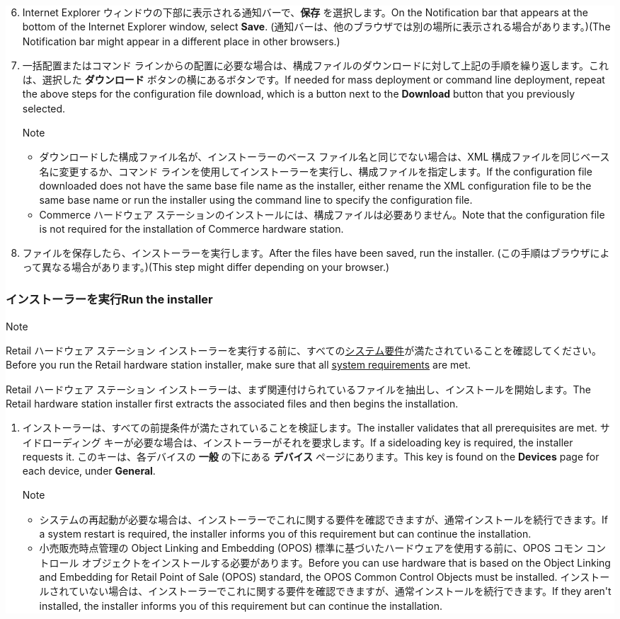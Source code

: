 6. <span data-ttu-id="58337-141">Internet Explorer ウィンドウの下部に表示される通知バーで、**保存** を選択します。</span><span class="sxs-lookup"><span data-stu-id="58337-141">On the Notification bar that appears at the bottom of the Internet Explorer window, select **Save**.</span></span> <span data-ttu-id="58337-142">(通知バーは、他のブラウザでは別の場所に表示される場合があります。)</span><span class="sxs-lookup"><span data-stu-id="58337-142">(The Notification bar might appear in a different place in other browsers.)</span></span>
7. <span data-ttu-id="58337-143">一括配置またはコマンド ラインからの配置に必要な場合は、構成ファイルのダウンロードに対して上記の手順を繰り返します。これは、選択した **ダウンロード** ボタンの横にあるボタンです。</span><span class="sxs-lookup"><span data-stu-id="58337-143">If needed for mass deployment or command line deployment, repeat the above steps for the configuration file download, which is a button next to the **Download** button that you previously selected.</span></span>

    > [!NOTE]
    > - <span data-ttu-id="58337-144">ダウンロードした構成ファイル名が、インストーラーのベース ファイル名と同じでない場合は、XML 構成ファイルを同じベース名に変更するか、コマンド ラインを使用してインストーラーを実行し、構成ファイルを指定します。</span><span class="sxs-lookup"><span data-stu-id="58337-144">If the configuration file downloaded does not have the same base file name as the installer, either rename the XML configuration file to be the same base name or run the installer using the command line to specify the configuration file.</span></span>
    > - <span data-ttu-id="58337-145">Commerce ハードウェア ステーションのインストールには、構成ファイルは必要ありません。</span><span class="sxs-lookup"><span data-stu-id="58337-145">Note that the configuration file is not required for the installation of Commerce hardware station.</span></span>

8. <span data-ttu-id="58337-146">ファイルを保存したら、インストーラーを実行します。</span><span class="sxs-lookup"><span data-stu-id="58337-146">After the files have been saved, run the installer.</span></span> <span data-ttu-id="58337-147">(この手順はブラウザによって異なる場合があります。)</span><span class="sxs-lookup"><span data-stu-id="58337-147">(This step might differ depending on your browser.)</span></span>

### <a name="run-the-installer"></a><span data-ttu-id="58337-148">インストーラーを実行</span><span class="sxs-lookup"><span data-stu-id="58337-148">Run the installer</span></span>

> [!NOTE]
> <span data-ttu-id="58337-149">Retail ハードウェア ステーション インストーラーを実行する前に、すべての[システム要件](../fin-and-ops/get-started/system-requirements.md)が満たされていることを確認してください。</span><span class="sxs-lookup"><span data-stu-id="58337-149">Before you run the Retail hardware station installer, make sure that all [system requirements](../fin-and-ops/get-started/system-requirements.md) are met.</span></span>

<span data-ttu-id="58337-150">Retail ハードウェア ステーション インストーラーは、まず関連付けられているファイルを抽出し、インストールを開始します。</span><span class="sxs-lookup"><span data-stu-id="58337-150">The Retail hardware station installer first extracts the associated files and then begins the installation.</span></span>

1. <span data-ttu-id="58337-151">インストーラーは、すべての前提条件が満たされていることを検証します。</span><span class="sxs-lookup"><span data-stu-id="58337-151">The installer validates that all prerequisites are met.</span></span> <span data-ttu-id="58337-152">サイドローディング キーが必要な場合は、インストーラーがそれを要求します。</span><span class="sxs-lookup"><span data-stu-id="58337-152">If a sideloading key is required, the installer requests it.</span></span> <span data-ttu-id="58337-153">このキーは、各デバイスの **一般** の下にある **デバイス** ページにあります。</span><span class="sxs-lookup"><span data-stu-id="58337-153">This key is found on the **Devices** page for each device, under **General**.</span></span>

    > [!NOTE]
    > - <span data-ttu-id="58337-154">システムの再起動が必要な場合は、インストーラーでこれに関する要件を確認できますが、通常インストールを続行できます。</span><span class="sxs-lookup"><span data-stu-id="58337-154">If a system restart is required, the installer informs you of this requirement but can continue the installation.</span></span>
    > - <span data-ttu-id="58337-155">小売販売時点管理の Object Linking and Embedding (OPOS) 標準に基づいたハードウェアを使用する前に、OPOS コモン コントロール オブジェクトをインストールする必要があります。</span><span class="sxs-lookup"><span data-stu-id="58337-155">Before you can use hardware that is based on the Object Linking and Embedding for Retail Point of Sale (OPOS) standard, the OPOS Common Control Objects must be installed.</span></span> <span data-ttu-id="58337-156">インストールされていない場合は、インストーラーでこれに関する要件を確認できますが、通常インストールを続行できます。</span><span class="sxs-lookup"><span data-stu-id="58337-156">If they aren't installed, the installer informs you of this requirement but can continue the installation.</span></span>
